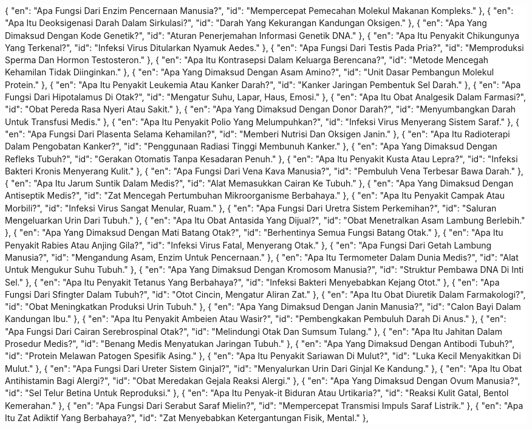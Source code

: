   { "en": "Apa Fungsi Dari Enzim Pencernaan Manusia?", "id": "Mempercepat Pemecahan Molekul Makanan Kompleks." },
  { "en": "Apa Itu Deoksigenasi Darah Dalam Sirkulasi?", "id": "Darah Yang Kekurangan Kandungan Oksigen." },
  { "en": "Apa Yang Dimaksud Dengan Kode Genetik?", "id": "Aturan Penerjemahan Informasi Genetik DNA." },
  { "en": "Apa Itu Penyakit Chikungunya Yang Terkenal?", "id": "Infeksi Virus Ditularkan Nyamuk Aedes." },
  { "en": "Apa Fungsi Dari Testis Pada Pria?", "id": "Memproduksi Sperma Dan Hormon Testosteron." },
  { "en": "Apa Itu Kontrasepsi Dalam Keluarga Berencana?", "id": "Metode Mencegah Kehamilan Tidak Diinginkan." },
  { "en": "Apa Yang Dimaksud Dengan Asam Amino?", "id": "Unit Dasar Pembangun Molekul Protein." },
  { "en": "Apa Itu Penyakit Leukemia Atau Kanker Darah?", "id": "Kanker Jaringan Pembentuk Sel Darah." },
  { "en": "Apa Fungsi Dari Hipotalamus Di Otak?", "id": "Mengatur Suhu, Lapar, Haus, Emosi." },
  { "en": "Apa Itu Obat Analgesik Dalam Farmasi?", "id": "Obat Pereda Rasa Nyeri Atau Sakit." },
  { "en": "Apa Yang Dimaksud Dengan Donor Darah?", "id": "Menyumbangkan Darah Untuk Transfusi Medis." },
  { "en": "Apa Itu Penyakit Polio Yang Melumpuhkan?", "id": "Infeksi Virus Menyerang Sistem Saraf." },
  { "en": "Apa Fungsi Dari Plasenta Selama Kehamilan?", "id": "Memberi Nutrisi Dan Oksigen Janin." },
  { "en": "Apa Itu Radioterapi Dalam Pengobatan Kanker?", "id": "Penggunaan Radiasi Tinggi Membunuh Kanker." },
  { "en": "Apa Yang Dimaksud Dengan Refleks Tubuh?", "id": "Gerakan Otomatis Tanpa Kesadaran Penuh." },
  { "en": "Apa Itu Penyakit Kusta Atau Lepra?", "id": "Infeksi Bakteri Kronis Menyerang Kulit." },
  { "en": "Apa Fungsi Dari Vena Kava Manusia?", "id": "Pembuluh Vena Terbesar Bawa Darah." },
  { "en": "Apa Itu Jarum Suntik Dalam Medis?", "id": "Alat Memasukkan Cairan Ke Tubuh." },
  { "en": "Apa Yang Dimaksud Dengan Antiseptik Medis?", "id": "Zat Mencegah Pertumbuhan Mikroorganisme Berbahaya." },
  { "en": "Apa Itu Penyakit Campak Atau Morbili?", "id": "Infeksi Virus Sangat Menular, Ruam." },
  { "en": "Apa Fungsi Dari Uretra Sistem Perkemihan?", "id": "Saluran Mengeluarkan Urin Dari Tubuh." },
  { "en": "Apa Itu Obat Antasida Yang Dijual?", "id": "Obat Menetralkan Asam Lambung Berlebih." },
  { "en": "Apa Yang Dimaksud Dengan Mati Batang Otak?", "id": "Berhentinya Semua Fungsi Batang Otak." },
  { "en": "Apa Itu Penyakit Rabies Atau Anjing Gila?", "id": "Infeksi Virus Fatal, Menyerang Otak." },
  { "en": "Apa Fungsi Dari Getah Lambung Manusia?", "id": "Mengandung Asam, Enzim Untuk Pencernaan." },
  { "en": "Apa Itu Termometer Dalam Dunia Medis?", "id": "Alat Untuk Mengukur Suhu Tubuh." },
  { "en": "Apa Yang Dimaksud Dengan Kromosom Manusia?", "id": "Struktur Pembawa DNA Di Inti Sel." },
  { "en": "Apa Itu Penyakit Tetanus Yang Berbahaya?", "id": "Infeksi Bakteri Menyebabkan Kejang Otot." },
  { "en": "Apa Fungsi Dari Sfingter Dalam Tubuh?", "id": "Otot Cincin, Mengatur Aliran Zat." },
  { "en": "Apa Itu Obat Diuretik Dalam Farmakologi?", "id": "Obat Meningkatkan Produksi Urin Tubuh." },
  { "en": "Apa Yang Dimaksud Dengan Janin Manusia?", "id": "Calon Bayi Dalam Kandungan Ibu." },
  { "en": "Apa Itu Penyakit Ambeien Atau Wasir?", "id": "Pembengkakan Pembuluh Darah Di Anus." },
  { "en": "Apa Fungsi Dari Cairan Serebrospinal Otak?", "id": "Melindungi Otak Dan Sumsum Tulang." },
  { "en": "Apa Itu Jahitan Dalam Prosedur Medis?", "id": "Benang Medis Menyatukan Jaringan Tubuh." },
  { "en": "Apa Yang Dimaksud Dengan Antibodi Tubuh?", "id": "Protein Melawan Patogen Spesifik Asing." },
  { "en": "Apa Itu Penyakit Sariawan Di Mulut?", "id": "Luka Kecil Menyakitkan Di Mulut." },
  { "en": "Apa Fungsi Dari Ureter Sistem Ginjal?", "id": "Menyalurkan Urin Dari Ginjal Ke Kandung." },
  { "en": "Apa Itu Obat Antihistamin Bagi Alergi?", "id": "Obat Meredakan Gejala Reaksi Alergi." },
  { "en": "Apa Yang Dimaksud Dengan Ovum Manusia?", "id": "Sel Telur Betina Untuk Reproduksi." },
  { "en": "Apa Itu Penyak-it Biduran Atau Urtikaria?", "id": "Reaksi Kulit Gatal, Bentol Kemerahan." },
  { "en": "Apa Fungsi Dari Serabut Saraf Mielin?", "id": "Mempercepat Transmisi Impuls Saraf Listrik." },
  { "en": "Apa Itu Zat Adiktif Yang Berbahaya?", "id": "Zat Menyebabkan Ketergantungan Fisik, Mental." },